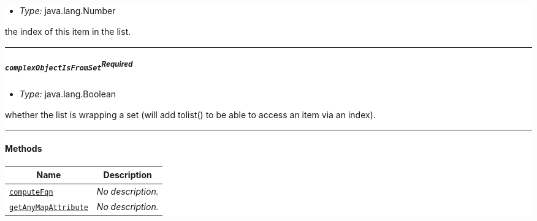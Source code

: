 - *Type:* java.lang.Number

the index of this item in the list.

---

##### `complexObjectIsFromSet`<sup>Required</sup> <a name="complexObjectIsFromSet" id="rhizo-co-terraform-provider-oci.dataOciDisasterRecoveryDrProtectionGroup.DataOciDisasterRecoveryDrProtectionGroupLogLocationOutputReference.Initializer.parameter.complexObjectIsFromSet"></a>

- *Type:* java.lang.Boolean

whether the list is wrapping a set (will add tolist() to be able to access an item via an index).

---

#### Methods <a name="Methods" id="Methods"></a>

| **Name** | **Description** |
| --- | --- |
| <code><a href="#rhizo-co-terraform-provider-oci.dataOciDisasterRecoveryDrProtectionGroup.DataOciDisasterRecoveryDrProtectionGroupLogLocationOutputReference.computeFqn">computeFqn</a></code> | *No description.* |
| <code><a href="#rhizo-co-terraform-provider-oci.dataOciDisasterRecoveryDrProtectionGroup.DataOciDisasterRecoveryDrProtectionGroupLogLocationOutputReference.getAnyMapAttribute">getAnyMapAttribute</a></code> | *No description.* |
